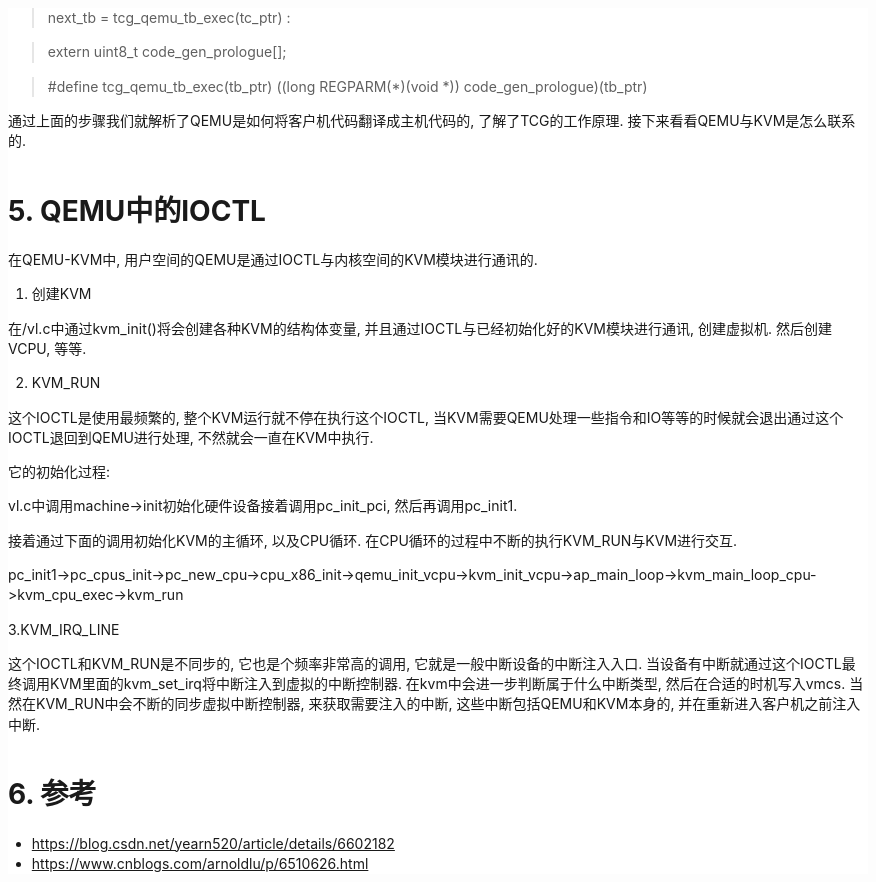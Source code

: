 >next_tb = tcg_qemu_tb_exec(tc_ptr) :

>extern uint8_t code_gen_prologue[];

>\#define tcg_qemu_tb_exec(tb_ptr) ((long REGPARM(*)(void *)) code_gen_prologue)(tb_ptr)

通过上面的步骤我们就解析了QEMU是如何将客户机代码翻译成主机代码的, 了解了TCG的工作原理. 接下来看看QEMU与KVM是怎么联系的. 

# 5. QEMU中的IOCTL

在QEMU-KVM中, 用户空间的QEMU是通过IOCTL与内核空间的KVM模块进行通讯的. 

1. 创建KVM

在/vl.c中通过kvm_init()将会创建各种KVM的结构体变量, 并且通过IOCTL与已经初始化好的KVM模块进行通讯, 创建虚拟机. 然后创建VCPU, 等等. 

2. KVM_RUN

这个IOCTL是使用最频繁的, 整个KVM运行就不停在执行这个IOCTL, 当KVM需要QEMU处理一些指令和IO等等的时候就会退出通过这个IOCTL退回到QEMU进行处理, 不然就会一直在KVM中执行. 

它的初始化过程: 

vl.c中调用machine->init初始化硬件设备接着调用pc_init_pci, 然后再调用pc_init1. 

接着通过下面的调用初始化KVM的主循环, 以及CPU循环. 在CPU循环的过程中不断的执行KVM_RUN与KVM进行交互. 

pc_init1->pc_cpus_init->pc_new_cpu->cpu_x86_init->qemu_init_vcpu->kvm_init_vcpu->ap_main_loop->kvm_main_loop_cpu->kvm_cpu_exec->kvm_run

3.KVM_IRQ_LINE

这个IOCTL和KVM_RUN是不同步的, 它也是个频率非常高的调用, 它就是一般中断设备的中断注入入口. 当设备有中断就通过这个IOCTL最终调用KVM里面的kvm_set_irq将中断注入到虚拟的中断控制器. 在kvm中会进一步判断属于什么中断类型, 然后在合适的时机写入vmcs. 当然在KVM_RUN中会不断的同步虚拟中断控制器, 来获取需要注入的中断, 这些中断包括QEMU和KVM本身的, 并在重新进入客户机之前注入中断. 

# 6. 参考

- https://blog.csdn.net/yearn520/article/details/6602182 
- https://www.cnblogs.com/arnoldlu/p/6510626.html